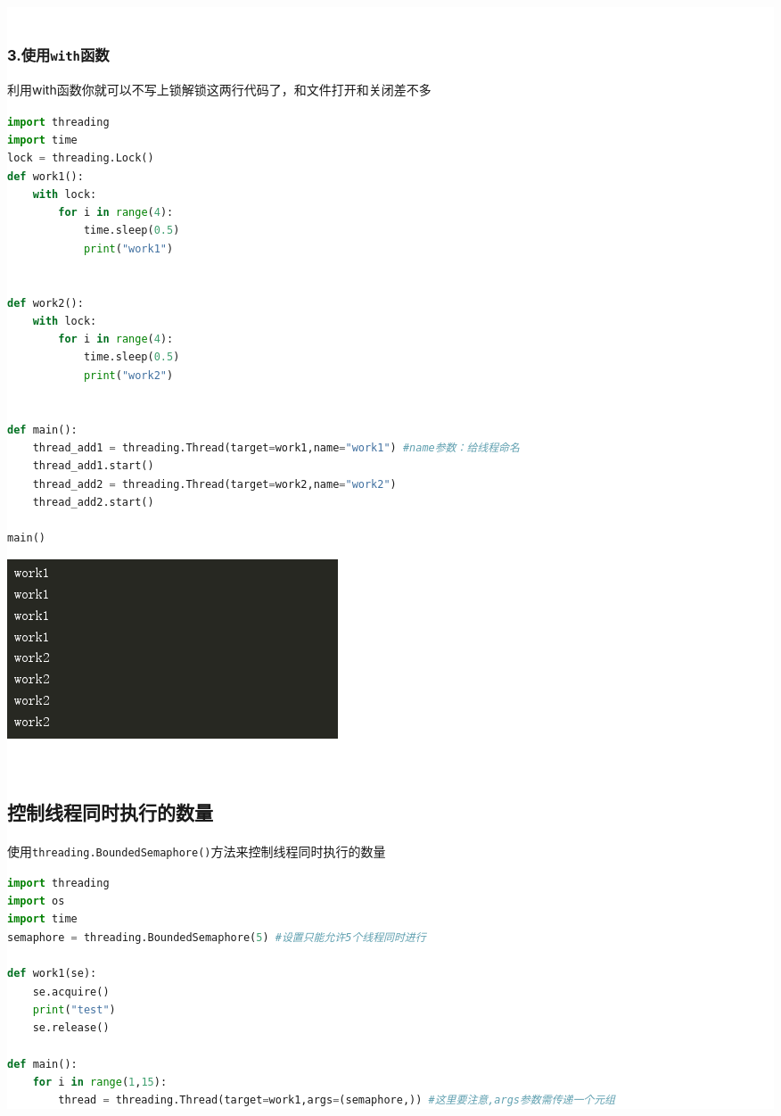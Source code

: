 <br>

### 3.使用`with`函数

利用with函数你就可以不写上锁解锁这两行代码了，和文件打开和关闭差不多

```python
import threading
import time
lock = threading.Lock()
def work1():
    with lock:
        for i in range(4):
            time.sleep(0.5)
            print("work1")


def work2():
    with lock:
        for i in range(4):
            time.sleep(0.5)
            print("work2")


def main():
    thread_add1 = threading.Thread(target=work1,name="work1") #name参数：给线程命名
    thread_add1.start()
    thread_add2 = threading.Thread(target=work2,name="work2")
    thread_add2.start()

main()
```

![image-20221217154826309](python之多线程操作/image-20221217154826309.png)	

<br>

## 控制线程同时执行的数量

使用`threading.BoundedSemaphore()`方法来控制线程同时执行的数量

```python
import threading
import os
import time
semaphore = threading.BoundedSemaphore(5) #设置只能允许5个线程同时进行

def work1(se):
    se.acquire()
    print("test")
    se.release()

def main():
    for i in range(1,15):
        thread = threading.Thread(target=work1,args=(semaphore,)) #这里要注意,args参数需传递一个元组
```